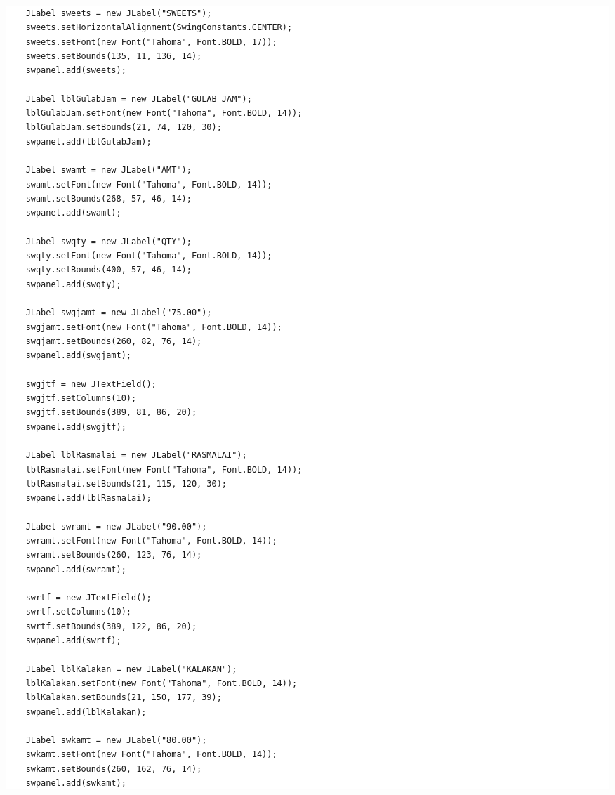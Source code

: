 		JLabel sweets = new JLabel("SWEETS");
		sweets.setHorizontalAlignment(SwingConstants.CENTER);
		sweets.setFont(new Font("Tahoma", Font.BOLD, 17));
		sweets.setBounds(135, 11, 136, 14);
		swpanel.add(sweets);
		
		JLabel lblGulabJam = new JLabel("GULAB JAM");
		lblGulabJam.setFont(new Font("Tahoma", Font.BOLD, 14));
		lblGulabJam.setBounds(21, 74, 120, 30);
		swpanel.add(lblGulabJam);
		
		JLabel swamt = new JLabel("AMT");
		swamt.setFont(new Font("Tahoma", Font.BOLD, 14));
		swamt.setBounds(268, 57, 46, 14);
		swpanel.add(swamt);
		
		JLabel swqty = new JLabel("QTY");
		swqty.setFont(new Font("Tahoma", Font.BOLD, 14));
		swqty.setBounds(400, 57, 46, 14);
		swpanel.add(swqty);
		
		JLabel swgjamt = new JLabel("75.00");
		swgjamt.setFont(new Font("Tahoma", Font.BOLD, 14));
		swgjamt.setBounds(260, 82, 76, 14);
		swpanel.add(swgjamt);
		
		swgjtf = new JTextField();
		swgjtf.setColumns(10);
		swgjtf.setBounds(389, 81, 86, 20);
		swpanel.add(swgjtf);
		
		JLabel lblRasmalai = new JLabel("RASMALAI");
		lblRasmalai.setFont(new Font("Tahoma", Font.BOLD, 14));
		lblRasmalai.setBounds(21, 115, 120, 30);
		swpanel.add(lblRasmalai);
		
		JLabel swramt = new JLabel("90.00");
		swramt.setFont(new Font("Tahoma", Font.BOLD, 14));
		swramt.setBounds(260, 123, 76, 14);
		swpanel.add(swramt);
		
		swrtf = new JTextField();
		swrtf.setColumns(10);
		swrtf.setBounds(389, 122, 86, 20);
		swpanel.add(swrtf);
		
		JLabel lblKalakan = new JLabel("KALAKAN");
		lblKalakan.setFont(new Font("Tahoma", Font.BOLD, 14));
		lblKalakan.setBounds(21, 150, 177, 39);
		swpanel.add(lblKalakan);
		
		JLabel swkamt = new JLabel("80.00");
		swkamt.setFont(new Font("Tahoma", Font.BOLD, 14));
		swkamt.setBounds(260, 162, 76, 14);
		swpanel.add(swkamt);
		